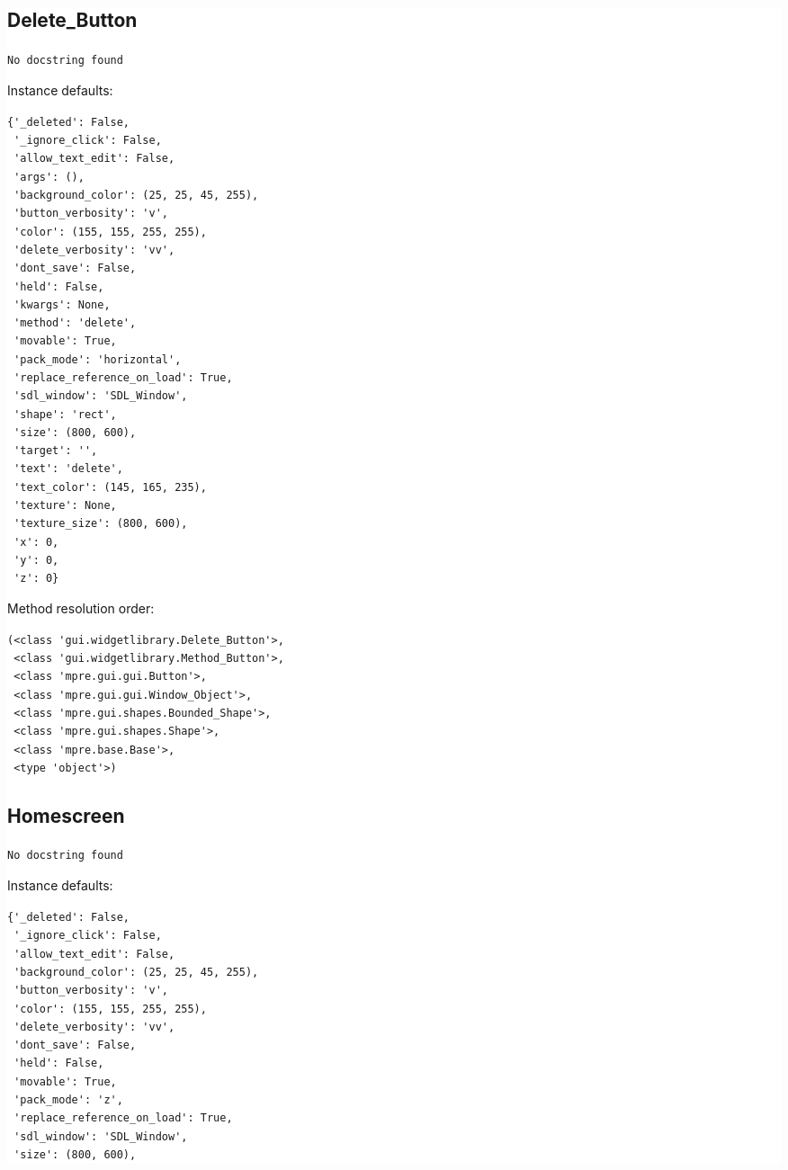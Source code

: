 Delete_Button
--------------

	No docstring found


Instance defaults: 

	{'_deleted': False,
	 '_ignore_click': False,
	 'allow_text_edit': False,
	 'args': (),
	 'background_color': (25, 25, 45, 255),
	 'button_verbosity': 'v',
	 'color': (155, 155, 255, 255),
	 'delete_verbosity': 'vv',
	 'dont_save': False,
	 'held': False,
	 'kwargs': None,
	 'method': 'delete',
	 'movable': True,
	 'pack_mode': 'horizontal',
	 'replace_reference_on_load': True,
	 'sdl_window': 'SDL_Window',
	 'shape': 'rect',
	 'size': (800, 600),
	 'target': '',
	 'text': 'delete',
	 'text_color': (145, 165, 235),
	 'texture': None,
	 'texture_size': (800, 600),
	 'x': 0,
	 'y': 0,
	 'z': 0}

Method resolution order: 

	(<class 'gui.widgetlibrary.Delete_Button'>,
	 <class 'gui.widgetlibrary.Method_Button'>,
	 <class 'mpre.gui.gui.Button'>,
	 <class 'mpre.gui.gui.Window_Object'>,
	 <class 'mpre.gui.shapes.Bounded_Shape'>,
	 <class 'mpre.gui.shapes.Shape'>,
	 <class 'mpre.base.Base'>,
	 <type 'object'>)

Homescreen
--------------

	No docstring found


Instance defaults: 

	{'_deleted': False,
	 '_ignore_click': False,
	 'allow_text_edit': False,
	 'background_color': (25, 25, 45, 255),
	 'button_verbosity': 'v',
	 'color': (155, 155, 255, 255),
	 'delete_verbosity': 'vv',
	 'dont_save': False,
	 'held': False,
	 'movable': True,
	 'pack_mode': 'z',
	 'replace_reference_on_load': True,
	 'sdl_window': 'SDL_Window',
	 'size': (800, 600),